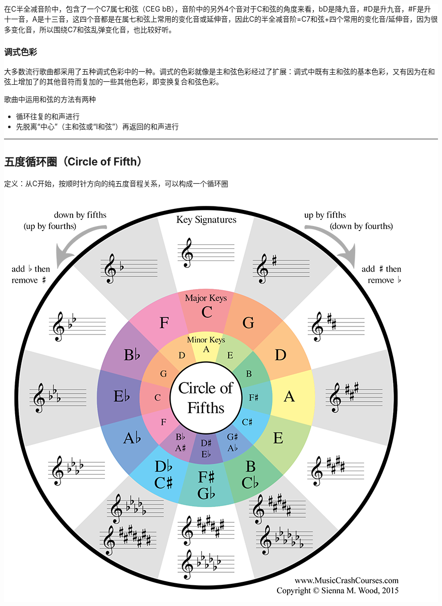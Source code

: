 在C半全减音阶中，包含了一个C7属七和弦（CEG bB），音阶中的另外4个音对于C和弦的角度来看，bD是降九音，#D是升九音，#F是升十一音，A是十三音，这四个音都是在属七和弦上常用的变化音或延伸音，因此C的半全减音阶=C7和弦+四个常用的变化音/延伸音，因为很多变化音，所以围绕C7和弦乱弹变化音，也比较好听。

### 调式色彩

大多数流行歌曲都采用了五种调式色彩中的一种。调式的色彩就像是主和弦色彩经过了扩展：调式中既有主和弦的基本色彩，又有因为在和弦上增加了的其他音符而复加的一些其他色彩，即变换复合和弦色彩。

歌曲中运用和弦的方法有两种

* 循环往复的和声进行
* 先脱离“中心”（主和弦或“Ⅰ和弦”）再返回的和声进行

------

##  五度循环圈（Circle of Fifth）

定义：从C开始，按顺时针方向的纯五度音程关系，可以构成一个循环圈

![1_ihEohPybHu0ourZkFHba-Q](1_ihEohPybHu0ourZkFHba-Q.png)
